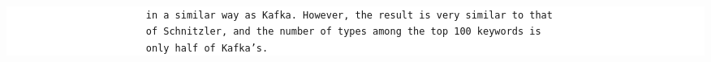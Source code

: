                             in a similar way as Kafka. However, the result is very similar to that
                            of Schnitzler, and the number of types among the top 100 keywords is
                            only half of Kafka’s.
[^21]:  The present
                            analysis has good external validity, as shown by prior analysis  based on a much larger and more varied
                            reference corpus (~ 93,000 texts, ~ 600 authors, ~ 134 million words,
                            diverse genres). Comparison shows very similar results for Kafka (N=24
                            (big reference corpus) vs. N=27 (present corpus)) and Schnitzler (N=10
                            (big reference corpus) vs. N=12 (present corpus)), and numerically
                            identical ones for Meyrink (N=7) and Trakl (N=1). Since the larger
                            corpus is closer to an assumed true population of
                            newer German literature, there is good reason to assume that the
                            findings obtained can be generalized by taking as a stylistic
                                norm a larger population (of texts, genres, and
                            authors across time). 
[^22]:  There
                            are many KWIC tools available online, e.g. in Voyant, AntConc, as well
                            as functions in R and Python.

[^1]:  One should note that
[^2]:  This may possibly even entail striving for some unifying
[^3]:  Within mixed-method approaches, interpretation is being
[^4]:  Recently, scholars like
[^5]:  For a number of easily accessible text analysis visualization
[^6]:  CATMA is a tool for manual
[^7]: See , whose article on the
[^8]:  Retrievable under http://www.aclweb.org/anthology/W/W15/#0700
[^9]:  Scholars like
[^10]:  As will be seen below, this is a somewhat loose
[^11]:  It is an open (empirical) question how much of this effect of
[^12]: Z-scores represent the distance between the individual raw
[^13]:  Stylometric measures, first developed
[^14]:  None of the texts used in the analysis are of
[^15]:  See https://sites.google.com/site/computationalstylistics/corpora
[^16]:  Texts by
[^17]:  The lower margin was set to 800 mfw in
[^19]:  Comparable
[^20]:  Altenberg was newly